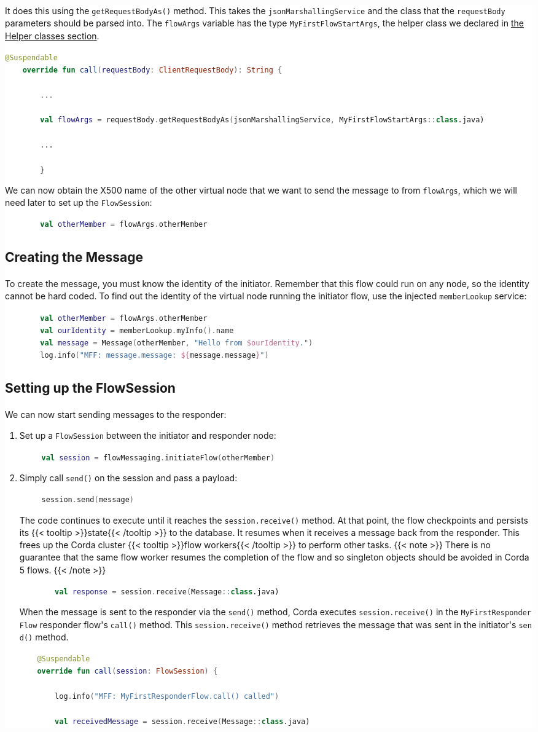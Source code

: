 It does this using the `getRequestBodyAs()` method. This takes the `jsonMarshallingService` and the class that the `requestBody` parameters should be parsed into. The `flowArgs` variable has the type `MyFirstFlowStartArgs`, the helper class we declared in [the Helper classes section](#helper-classes).
```kotlin
@Suspendable
    override fun call(requestBody: ClientRequestBody): String {

        ...

        val flowArgs = requestBody.getRequestBodyAs(jsonMarshallingService, MyFirstFlowStartArgs::class.java)

        ...

        }
```
We can now obtain the X500 name of the other virtual node that we want to send the message to from `flowArgs`, which we will need later to set up the `FlowSession`:
```kotlin
        val otherMember = flowArgs.otherMember
```
## Creating the Message
To create the message, you must know the identity of the initiator. Remember that this flow could run on any node, so the identity cannot be hard coded. To find out the identity of the virtual node running the initiator flow, use the injected  `memberLookup` service:
```kotlin
        val otherMember = flowArgs.otherMember
        val ourIdentity = memberLookup.myInfo().name
        val message = Message(otherMember, "Hello from $ourIdentity.")
        log.info("MFF: message.message: ${message.message}")
```
## Setting up the FlowSession
We can now start sending messages to the responder:
1. Set up a `FlowSession` between the initiator and responder node:
   ```kotlin
        val session = flowMessaging.initiateFlow(otherMember)
   ```
2. Simply call `send()` on the session and pass a payload:
   ```kotlin
        session.send(message)
   ```
   The code continues to execute until it reaches the `session.receive()` method. At that point, the flow checkpoints and persists its {{< tooltip >}}state{{< /tooltip >}} to the database. It resumes when it receives a message back from the responder. This frees up the Corda cluster {{< tooltip >}}flow workers{{< /tooltip >}} to perform other tasks.
   {{< note >}}
   There is no guarantee that the same flow worker resumes the completion of the flow and so singleton objects should be avoided in Corda 5 flows.
   {{< /note >}}
   ```kotlin
           val response = session.receive(Message::class.java)
    ```
   When the message is sent to the responder via the `send()` method, Corda executes `session.receive()` in the `MyFirstResponderFlow` responder flow's `call()` method. This `session.receive()` method retrieves the message that was sent in the initiator's `send()` method.
   ```kotlin
       @Suspendable
       override fun call(session: FlowSession) {

           log.info("MFF: MyFirstResponderFlow.call() called")

           val receivedMessage = session.receive(Message::class.java)
   ```